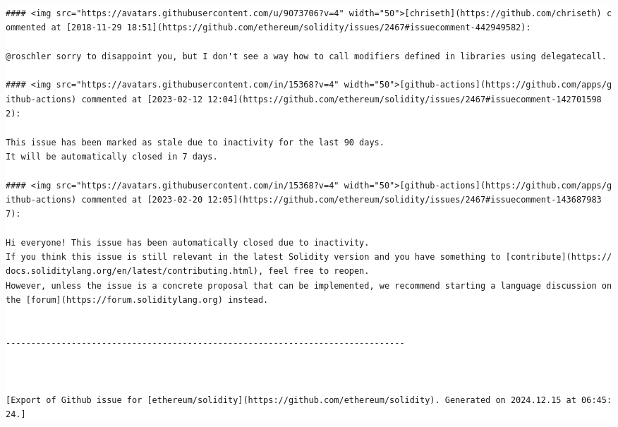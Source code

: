 ```
#### <img src="https://avatars.githubusercontent.com/u/9073706?v=4" width="50">[chriseth](https://github.com/chriseth) commented at [2018-11-29 18:51](https://github.com/ethereum/solidity/issues/2467#issuecomment-442949582):

@roschler sorry to disappoint you, but I don't see a way how to call modifiers defined in libraries using delegatecall.

#### <img src="https://avatars.githubusercontent.com/in/15368?v=4" width="50">[github-actions](https://github.com/apps/github-actions) commented at [2023-02-12 12:04](https://github.com/ethereum/solidity/issues/2467#issuecomment-1427015982):

This issue has been marked as stale due to inactivity for the last 90 days.
It will be automatically closed in 7 days.

#### <img src="https://avatars.githubusercontent.com/in/15368?v=4" width="50">[github-actions](https://github.com/apps/github-actions) commented at [2023-02-20 12:05](https://github.com/ethereum/solidity/issues/2467#issuecomment-1436879837):

Hi everyone! This issue has been automatically closed due to inactivity.
If you think this issue is still relevant in the latest Solidity version and you have something to [contribute](https://docs.soliditylang.org/en/latest/contributing.html), feel free to reopen.
However, unless the issue is a concrete proposal that can be implemented, we recommend starting a language discussion on the [forum](https://forum.soliditylang.org) instead.


-------------------------------------------------------------------------------



[Export of Github issue for [ethereum/solidity](https://github.com/ethereum/solidity). Generated on 2024.12.15 at 06:45:24.]
